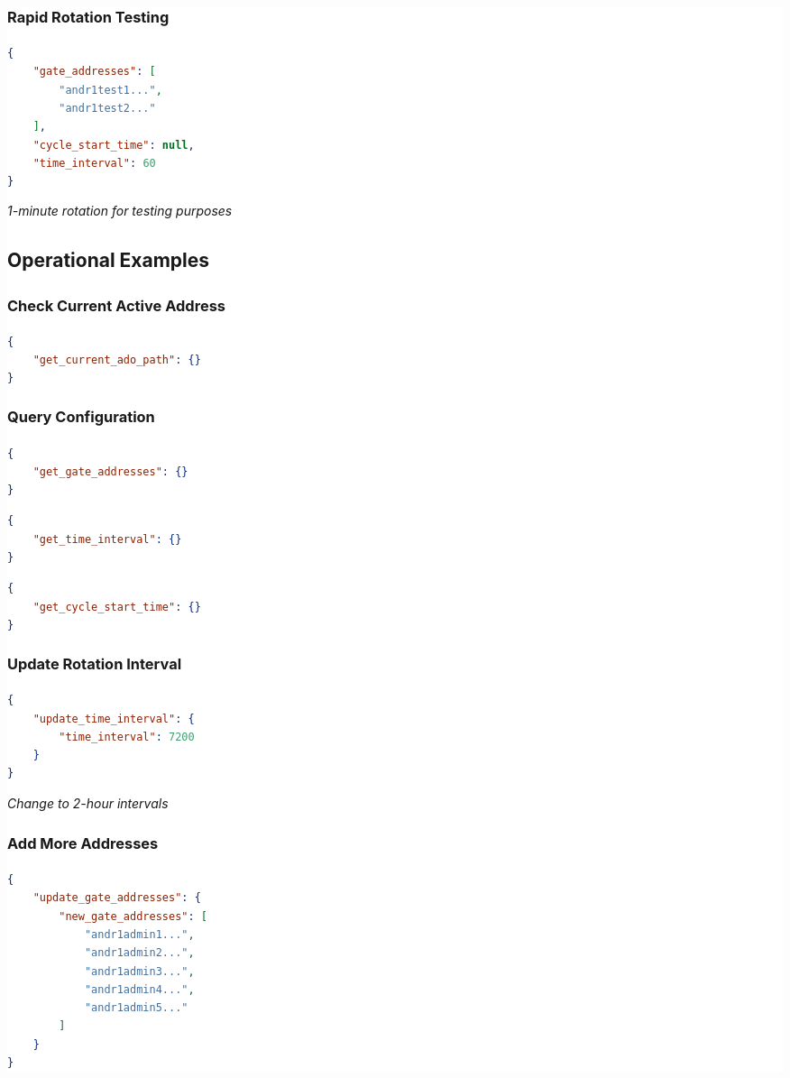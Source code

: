 ### Rapid Rotation Testing
```json
{
    "gate_addresses": [
        "andr1test1...",
        "andr1test2..."
    ],
    "cycle_start_time": null,
    "time_interval": 60
}
```
_1-minute rotation for testing purposes_

## Operational Examples

### Check Current Active Address
```json
{
    "get_current_ado_path": {}
}
```

### Query Configuration
```json
{
    "get_gate_addresses": {}
}
```

```json
{
    "get_time_interval": {}
}
```

```json
{
    "get_cycle_start_time": {}
}
```

### Update Rotation Interval
```json
{
    "update_time_interval": {
        "time_interval": 7200
    }
}
```
_Change to 2-hour intervals_

### Add More Addresses
```json
{
    "update_gate_addresses": {
        "new_gate_addresses": [
            "andr1admin1...",
            "andr1admin2...",
            "andr1admin3...",
            "andr1admin4...",
            "andr1admin5..."
        ]
    }
}
```